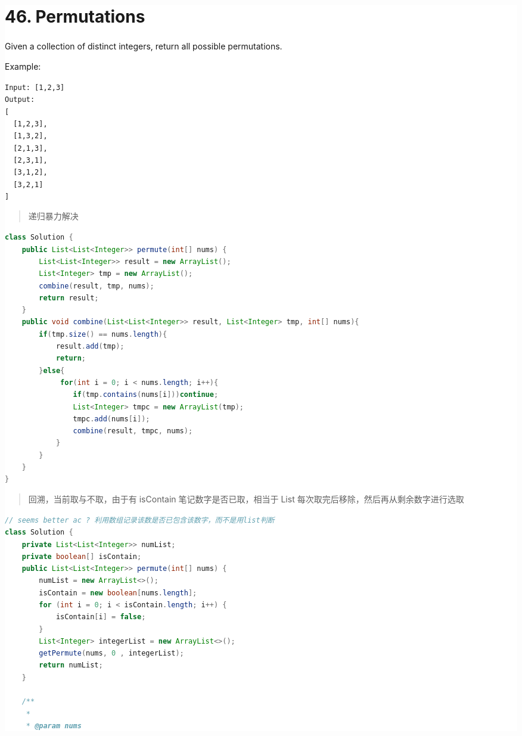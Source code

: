 # 46. Permutations
Given a collection of distinct integers, return all possible permutations.

Example:
```
Input: [1,2,3]
Output:
[
  [1,2,3],
  [1,3,2],
  [2,1,3],
  [2,3,1],
  [3,1,2],
  [3,2,1]
]
```

> 递归暴力解决


```Java
class Solution {
    public List<List<Integer>> permute(int[] nums) {
        List<List<Integer>> result = new ArrayList();
        List<Integer> tmp = new ArrayList();
        combine(result, tmp, nums);
        return result;
    }
    public void combine(List<List<Integer>> result, List<Integer> tmp, int[] nums){
        if(tmp.size() == nums.length){
            result.add(tmp); 
            return;
        }else{
             for(int i = 0; i < nums.length; i++){
                if(tmp.contains(nums[i]))continue;
                List<Integer> tmpc = new ArrayList(tmp);
                tmpc.add(nums[i]);
                combine(result, tmpc, nums);
            }
        }
    }
}
```

> 回溯，当前取与不取，由于有 isContain 笔记数字是否已取，相当于 List 每次取完后移除，然后再从剩余数字进行选取


```Java
// seems better ac ? 利用数组记录该数是否已包含该数字，而不是用list判断
class Solution {
   	private List<List<Integer>> numList;
    private boolean[] isContain;
    public List<List<Integer>> permute(int[] nums) {
        numList = new ArrayList<>();
        isContain = new boolean[nums.length];
        for (int i = 0; i < isContain.length; i++) {
            isContain[i] = false;
        }
        List<Integer> integerList = new ArrayList<>();
        getPermute(nums, 0 , integerList);
        return numList;
    }

    /**
     *
     * @param nums
```